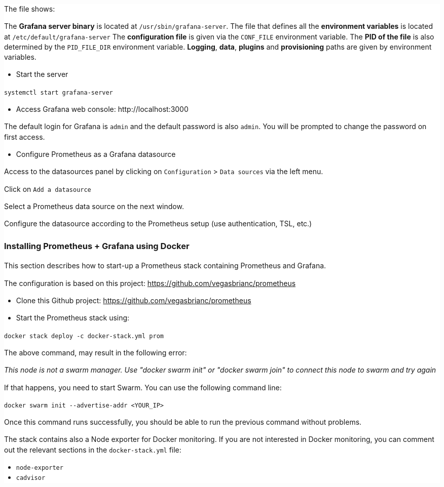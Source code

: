 The file shows:

The **Grafana server binary** is located at `/usr/sbin/grafana-server`.
The file that defines all the **environment variables** is located at `/etc/default/grafana-server`
The **configuration file** is given via the `CONF_FILE` environment variable.
The **PID of the file** is also determined by the `PID_FILE_DIR` environment variable.
**Logging**, **data**, **plugins** and **provisioning** paths are given by environment variables.

- Start the server

```
systemctl start grafana-server
```

- Access Grafana web console: http://localhost:3000

The default login for Grafana is `admin` and the default password is also `admin`.
You will be prompted to change the password on first access.

- Configure Prometheus as a Grafana datasource

Access to the datasources panel by clicking on `Configuration` > `Data sources` via the left menu.

Click on `Add a datasource`

Select a Prometheus data source on the next window.

Configure the datasource according to the Prometheus setup (use authentication, TSL, etc.)

### Installing Prometheus + Grafana using Docker



This section describes how to start-up a Prometheus stack containing Prometheus and Grafana.

The configuration is based on this project: https://github.com/vegasbrianc/prometheus

- Clone this Github project: https://github.com/vegasbrianc/prometheus

- Start the Prometheus stack using:

```
docker stack deploy -c docker-stack.yml prom
```

The above command, may result in the following error:

*This node is not a swarm manager. Use "docker swarm init" or "docker swarm join" to connect this node to swarm and try again*

If that happens, you need to start Swarm. You can use the following command line:

```
docker swarm init --advertise-addr <YOUR_IP>
```

Once this command runs successfully, you should be able to run the previous command without problems.

The stack contains also a Node exporter for Docker monitoring. If you are not interested in Docker monitoring, you can comment out the relevant sections in the `docker-stack.yml` file:

- `node-exporter`
- `cadvisor`
